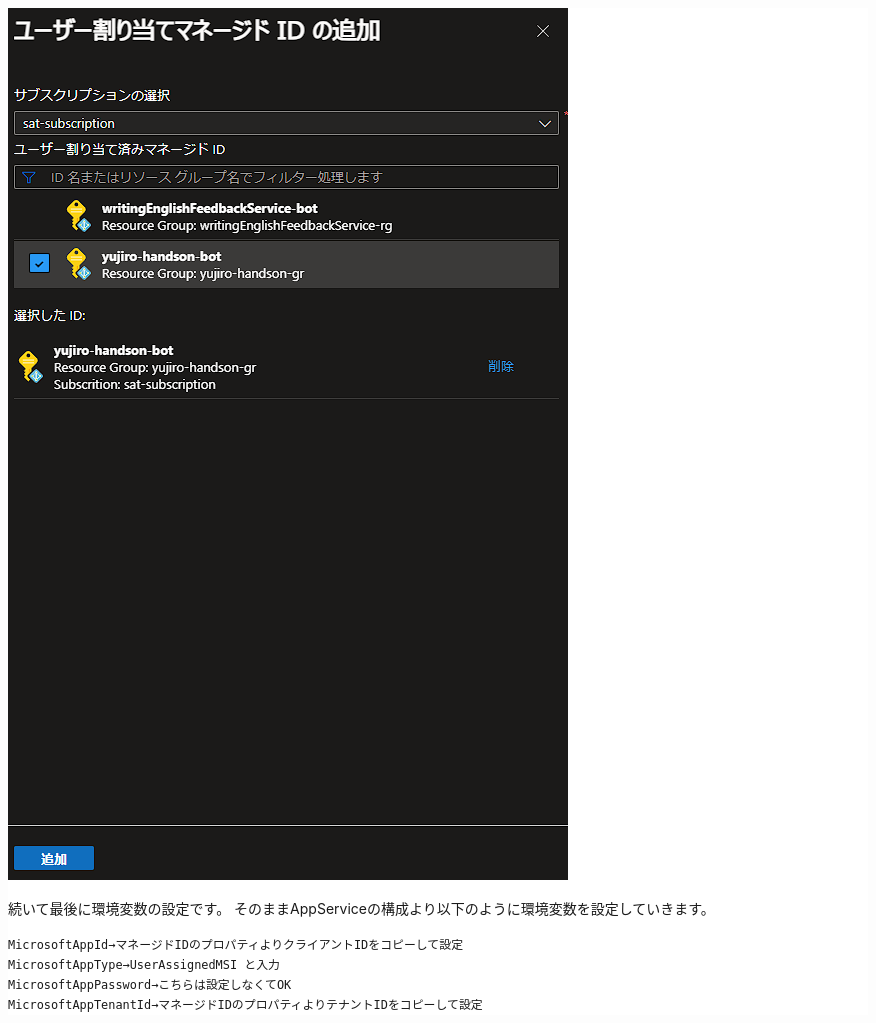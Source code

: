 ![Azure](/images/azure_openai_chatbot_handson/managedid3.png)

続いて最後に環境変数の設定です。
そのままAppServiceの構成より以下のように環境変数を設定していきます。

```
MicrosoftAppId→マネージドIDのプロパティよりクライアントIDをコピーして設定
MicrosoftAppType→UserAssignedMSI と入力
MicrosoftAppPassword→こちらは設定しなくてOK
MicrosoftAppTenantId→マネージドIDのプロパティよりテナントIDをコピーして設定
```
